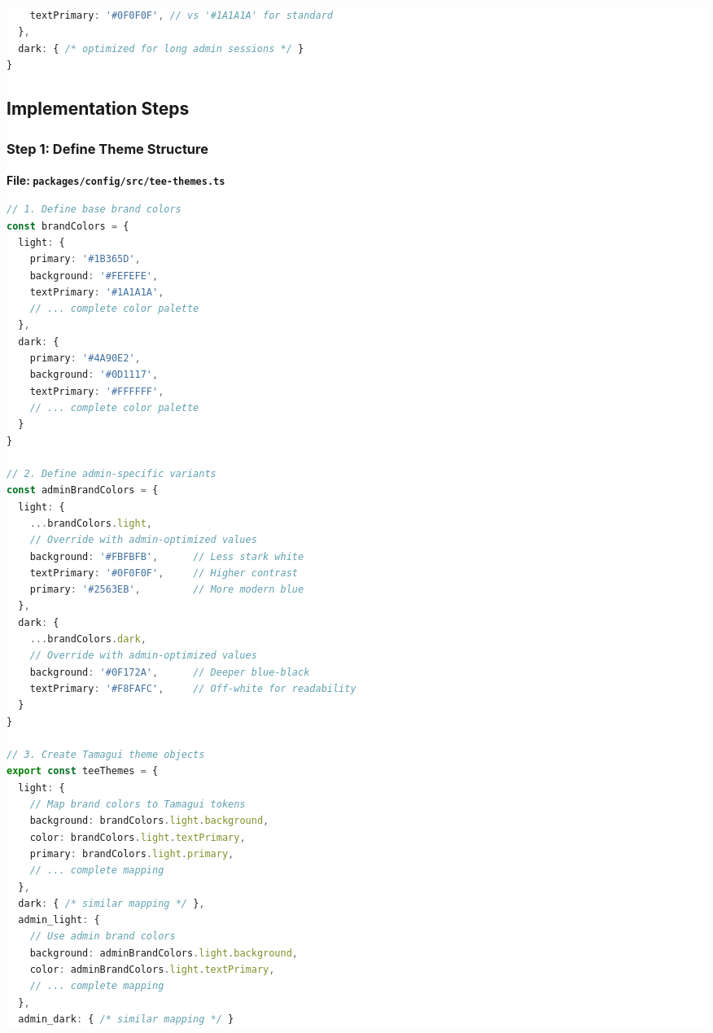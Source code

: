 ```typescript
    textPrimary: '#0F0F0F', // vs '#1A1A1A' for standard
  },
  dark: { /* optimized for long admin sessions */ }
}
```

## Implementation Steps

### Step 1: Define Theme Structure

**File: `packages/config/src/tee-themes.ts`**

```typescript
// 1. Define base brand colors
const brandColors = {
  light: {
    primary: '#1B365D',
    background: '#FEFEFE',
    textPrimary: '#1A1A1A',
    // ... complete color palette
  },
  dark: {
    primary: '#4A90E2',
    background: '#0D1117',
    textPrimary: '#FFFFFF',
    // ... complete color palette
  }
}

// 2. Define admin-specific variants
const adminBrandColors = {
  light: {
    ...brandColors.light,
    // Override with admin-optimized values
    background: '#FBFBFB',      // Less stark white
    textPrimary: '#0F0F0F',     // Higher contrast
    primary: '#2563EB',         // More modern blue
  },
  dark: {
    ...brandColors.dark,
    // Override with admin-optimized values
    background: '#0F172A',      // Deeper blue-black
    textPrimary: '#F8FAFC',     // Off-white for readability
  }
}

// 3. Create Tamagui theme objects
export const teeThemes = {
  light: {
    // Map brand colors to Tamagui tokens
    background: brandColors.light.background,
    color: brandColors.light.textPrimary,
    primary: brandColors.light.primary,
    // ... complete mapping
  },
  dark: { /* similar mapping */ },
  admin_light: {
    // Use admin brand colors
    background: adminBrandColors.light.background,
    color: adminBrandColors.light.textPrimary,
    // ... complete mapping
  },
  admin_dark: { /* similar mapping */ }
```